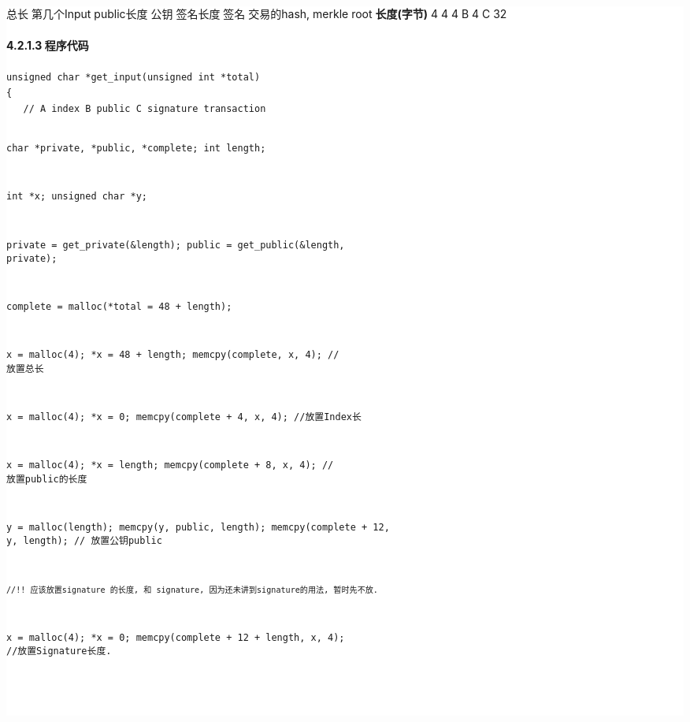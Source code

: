 <td>总长</td>
<td>第几个Input</td>
<td>public长度</td>
<td>公钥</td>
<td>签名长度</td>
<td>签名</td>
<td>交易的hash, merkle root</td>
</tr>
<tr>
<td><strong>长度(字节)</strong></td>
<td>4</td>
<td>4</td>
<td>4</td>
<td>B</td>
<td>4</td>
<td>C</td>
<td>32</td>
</tr>
</tbody>
</table><h4 id="程序代码-1">4.2.1.3 程序代码</h4>
<pre><code>unsigned char *get_input(unsigned int *total)
{
   // A index B public C signature transaction

   char *private, *public, *complete;
   int length;

   int *x;
   unsigned char *y;

   private = get_private(&amp;length);
   public = get_public(&amp;length, private);

   complete = malloc(*total = 48 + length);

   x = malloc(4);
   *x = 48 + length;
   memcpy(complete, x, 4); // 放置总长

   x = malloc(4);
   *x = 0;
   memcpy(complete + 4, x, 4);  //放置Index长

   x = malloc(4);
   *x = length;
   memcpy(complete + 8, x, 4); // 放置public的长度 

   y = malloc(length);
   memcpy(y, public, length);
   memcpy(complete + 12, y, length); // 放置公钥public 

    //!! 应该放置signature 的长度, 和 signature, 因为还未讲到signature的用法, 暂时先不放.
   x = malloc(4);
   *x = 0;
   memcpy(complete + 12 + length, x, 4); //放置Signature长度.
